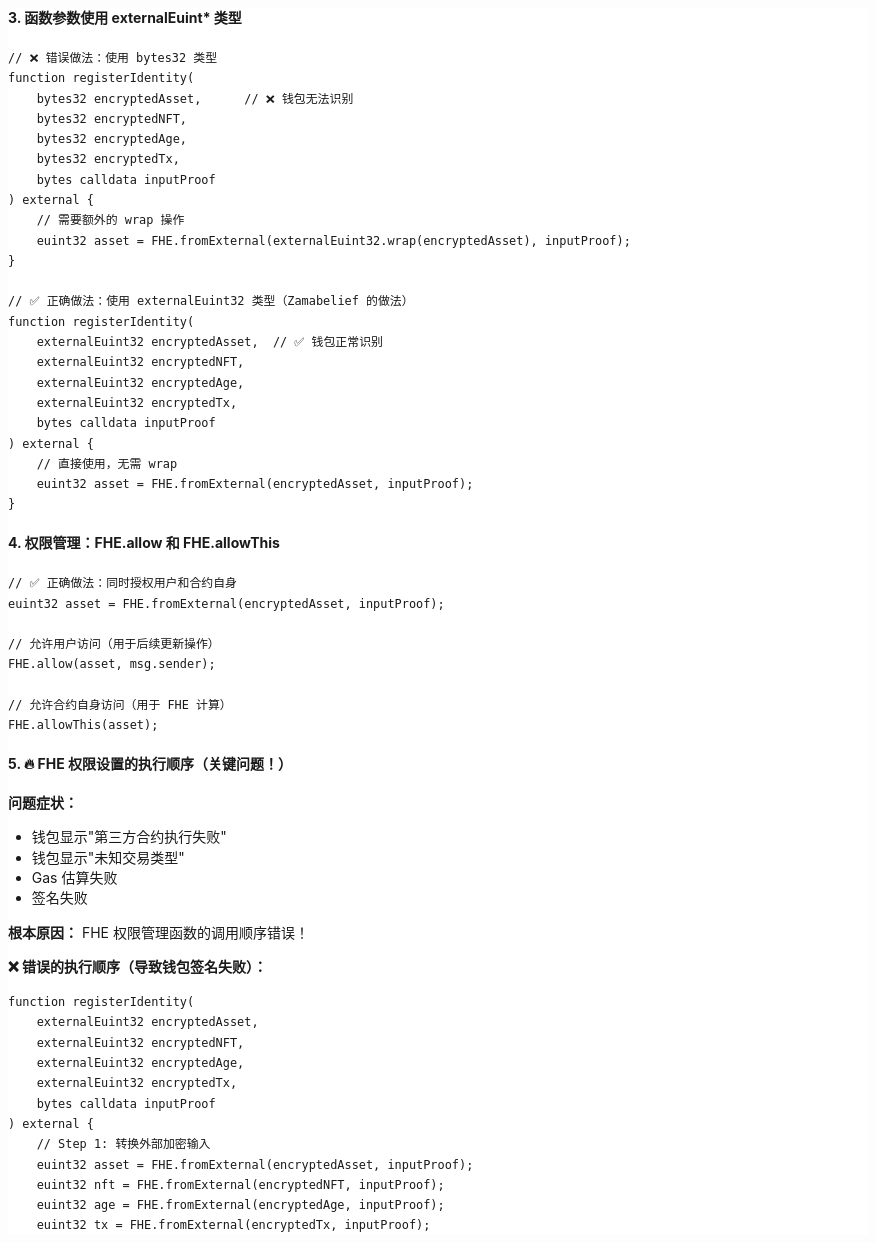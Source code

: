 #### 3. 函数参数使用 externalEuint* 类型

```solidity
// ❌ 错误做法：使用 bytes32 类型
function registerIdentity(
    bytes32 encryptedAsset,      // ❌ 钱包无法识别
    bytes32 encryptedNFT,
    bytes32 encryptedAge,
    bytes32 encryptedTx,
    bytes calldata inputProof
) external {
    // 需要额外的 wrap 操作
    euint32 asset = FHE.fromExternal(externalEuint32.wrap(encryptedAsset), inputProof);
}

// ✅ 正确做法：使用 externalEuint32 类型（Zamabelief 的做法）
function registerIdentity(
    externalEuint32 encryptedAsset,  // ✅ 钱包正常识别
    externalEuint32 encryptedNFT,
    externalEuint32 encryptedAge,
    externalEuint32 encryptedTx,
    bytes calldata inputProof
) external {
    // 直接使用，无需 wrap
    euint32 asset = FHE.fromExternal(encryptedAsset, inputProof);
}
```

#### 4. 权限管理：FHE.allow 和 FHE.allowThis

```solidity
// ✅ 正确做法：同时授权用户和合约自身
euint32 asset = FHE.fromExternal(encryptedAsset, inputProof);

// 允许用户访问（用于后续更新操作）
FHE.allow(asset, msg.sender);

// 允许合约自身访问（用于 FHE 计算）
FHE.allowThis(asset);
```

#### 5. 🔥 FHE 权限设置的执行顺序（关键问题！）

**问题症状：**
- 钱包显示"第三方合约执行失败"
- 钱包显示"未知交易类型"
- Gas 估算失败
- 签名失败

**根本原因：** FHE 权限管理函数的调用顺序错误！

**❌ 错误的执行顺序（导致钱包签名失败）：**

```solidity
function registerIdentity(
    externalEuint32 encryptedAsset,
    externalEuint32 encryptedNFT,
    externalEuint32 encryptedAge,
    externalEuint32 encryptedTx,
    bytes calldata inputProof
) external {
    // Step 1: 转换外部加密输入
    euint32 asset = FHE.fromExternal(encryptedAsset, inputProof);
    euint32 nft = FHE.fromExternal(encryptedNFT, inputProof);
    euint32 age = FHE.fromExternal(encryptedAge, inputProof);
    euint32 tx = FHE.fromExternal(encryptedTx, inputProof);

```